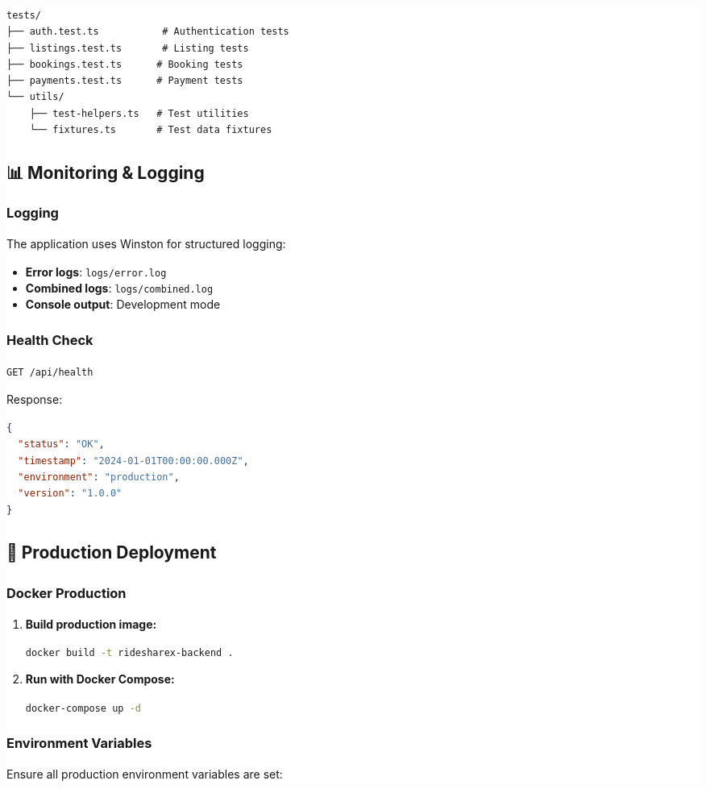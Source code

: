 ```
tests/
├── auth.test.ts           # Authentication tests
├── listings.test.ts       # Listing tests
├── bookings.test.ts      # Booking tests
├── payments.test.ts      # Payment tests
└── utils/
    ├── test-helpers.ts   # Test utilities
    └── fixtures.ts       # Test data fixtures
```

## 📊 Monitoring & Logging

### Logging

The application uses Winston for structured logging:

- **Error logs**: `logs/error.log`
- **Combined logs**: `logs/combined.log`
- **Console output**: Development mode

### Health Check

```bash
GET /api/health
```

Response:
```json
{
  "status": "OK",
  "timestamp": "2024-01-01T00:00:00.000Z",
  "environment": "production",
  "version": "1.0.0"
}
```

## 🚀 Production Deployment

### Docker Production

1. **Build production image:**
   ```bash
   docker build -t ridesharex-backend .
   ```

2. **Run with Docker Compose:**
   ```bash
   docker-compose up -d
   ```

### Environment Variables

Ensure all production environment variables are set:
